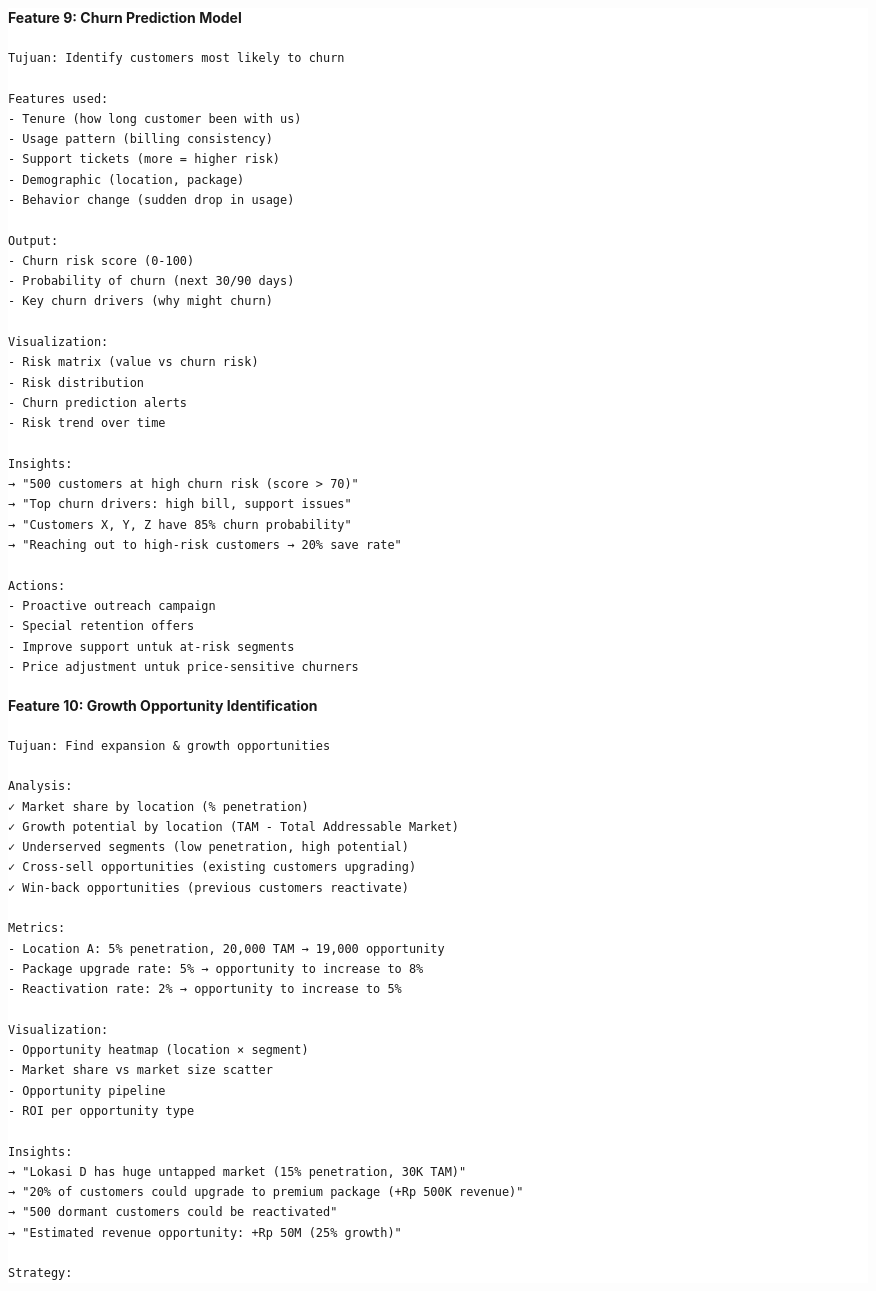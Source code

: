 #### Feature 9: Churn Prediction Model
```
Tujuan: Identify customers most likely to churn

Features used:
- Tenure (how long customer been with us)
- Usage pattern (billing consistency)
- Support tickets (more = higher risk)
- Demographic (location, package)
- Behavior change (sudden drop in usage)

Output:
- Churn risk score (0-100)
- Probability of churn (next 30/90 days)
- Key churn drivers (why might churn)

Visualization:
- Risk matrix (value vs churn risk)
- Risk distribution
- Churn prediction alerts
- Risk trend over time

Insights:
→ "500 customers at high churn risk (score > 70)"
→ "Top churn drivers: high bill, support issues"
→ "Customers X, Y, Z have 85% churn probability"
→ "Reaching out to high-risk customers → 20% save rate"

Actions:
- Proactive outreach campaign
- Special retention offers
- Improve support untuk at-risk segments
- Price adjustment untuk price-sensitive churners
```

#### Feature 10: Growth Opportunity Identification
```
Tujuan: Find expansion & growth opportunities

Analysis:
✓ Market share by location (% penetration)
✓ Growth potential by location (TAM - Total Addressable Market)
✓ Underserved segments (low penetration, high potential)
✓ Cross-sell opportunities (existing customers upgrading)
✓ Win-back opportunities (previous customers reactivate)

Metrics:
- Location A: 5% penetration, 20,000 TAM → 19,000 opportunity
- Package upgrade rate: 5% → opportunity to increase to 8%
- Reactivation rate: 2% → opportunity to increase to 5%

Visualization:
- Opportunity heatmap (location × segment)
- Market share vs market size scatter
- Opportunity pipeline
- ROI per opportunity type

Insights:
→ "Lokasi D has huge untapped market (15% penetration, 30K TAM)"
→ "20% of customers could upgrade to premium package (+Rp 500K revenue)"
→ "500 dormant customers could be reactivated"
→ "Estimated revenue opportunity: +Rp 50M (25% growth)"

Strategy:
```